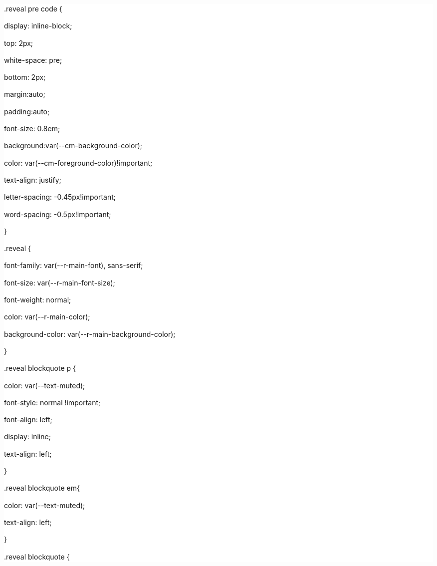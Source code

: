 .reveal pre code {

display: inline-block;

top: 2px;

white-space: pre;

bottom: 2px;

margin:auto;

padding:auto;

font-size: 0.8em;

background:var(--cm-background-color);

color: var(--cm-foreground-color)!important;

text-align: justify;

letter-spacing: -0.45px!important;

word-spacing: -0.5px!important;

}

.reveal {

font-family: var(--r-main-font), sans-serif;

font-size: var(--r-main-font-size);

font-weight: normal;

color: var(--r-main-color);

background-color: var(--r-main-background-color);

}

.reveal blockquote p {

color: var(--text-muted);

font-style: normal !important;

font-align: left;

display: inline;

text-align: left;

}

.reveal blockquote em{

color: var(--text-muted);

text-align: left;

}

.reveal blockquote {
